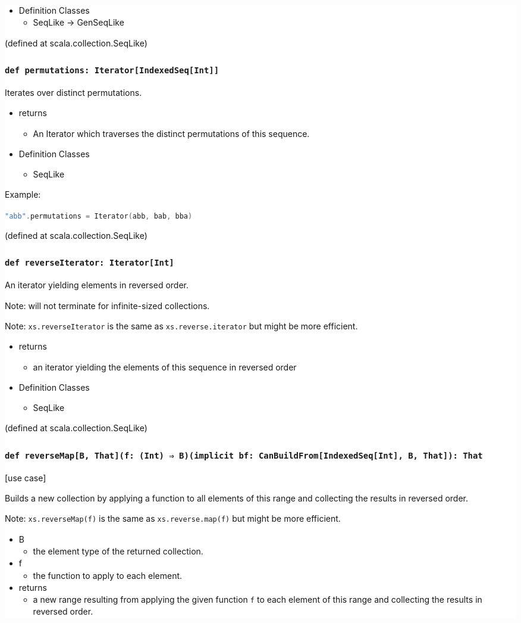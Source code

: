 * Definition Classes
  * SeqLike → GenSeqLike

(defined at scala.collection.SeqLike)


### `def permutations: Iterator[IndexedSeq[Int]]`                            ###

Iterates over distinct permutations.

* returns
  * An Iterator which traverses the distinct permutations of this sequence.

* Definition Classes
  * SeqLike

Example:

```scala
"abb".permutations = Iterator(abb, bab, bba)
```

(defined at scala.collection.SeqLike)


### `def reverseIterator: Iterator[Int]`                                     ###

An iterator yielding elements in reversed order.

Note: will not terminate for infinite-sized collections.

Note: `xs.reverseIterator` is the same as `xs.reverse.iterator` but might be
more efficient.

* returns
  * an iterator yielding the elements of this sequence in reversed order

* Definition Classes
  * SeqLike

(defined at scala.collection.SeqLike)


### `def reverseMap[B, That](f: (Int) ⇒ B)(implicit bf: CanBuildFrom[IndexedSeq[Int], B, That]): That` ###

[use case]

Builds a new collection by applying a function to all elements of this range and
collecting the results in reversed order.

Note: `xs.reverseMap(f)` is the same as `xs.reverse.map(f)` but might be more
efficient.

* B
  * the element type of the returned collection.
* f
  * the function to apply to each element.
* returns
  * a new range resulting from applying the given function `f` to each element
    of this range and collecting the results in reversed order.
